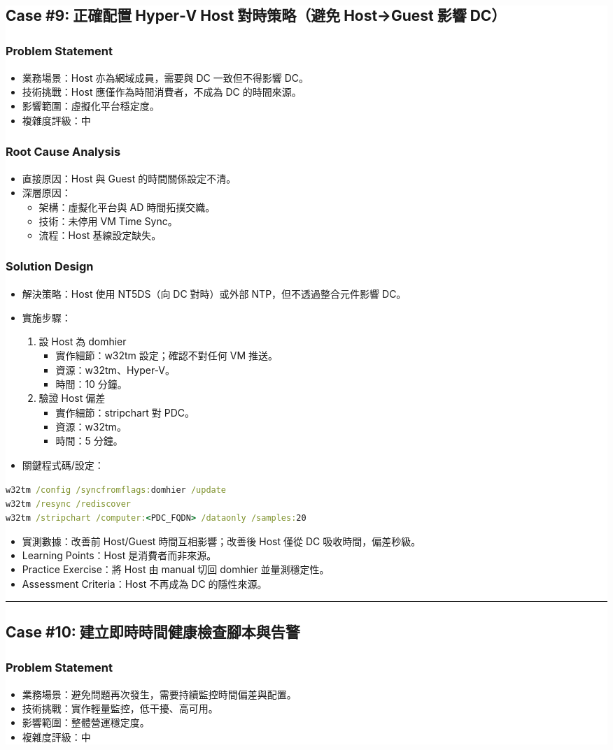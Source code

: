 
## Case #9: 正確配置 Hyper‑V Host 對時策略（避免 Host→Guest 影響 DC）

### Problem Statement
- 業務場景：Host 亦為網域成員，需要與 DC 一致但不得影響 DC。
- 技術挑戰：Host 應僅作為時間消費者，不成為 DC 的時間來源。
- 影響範圍：虛擬化平台穩定度。
- 複雜度評級：中

### Root Cause Analysis
- 直接原因：Host 與 Guest 的時間關係設定不清。
- 深層原因：
  - 架構：虛擬化平台與 AD 時間拓撲交織。
  - 技術：未停用 VM Time Sync。
  - 流程：Host 基線設定缺失。

### Solution Design
- 解決策略：Host 使用 NT5DS（向 DC 對時）或外部 NTP，但不透過整合元件影響 DC。

- 實施步驟：
  1. 設 Host 為 domhier
     - 實作細節：w32tm 設定；確認不對任何 VM 推送。
     - 資源：w32tm、Hyper‑V。
     - 時間：10 分鐘。
  2. 驗證 Host 偏差
     - 實作細節：stripchart 對 PDC。
     - 資源：w32tm。
     - 時間：5 分鐘。

- 關鍵程式碼/設定：
```cmd
w32tm /config /syncfromflags:domhier /update
w32tm /resync /rediscover
w32tm /stripchart /computer:<PDC_FQDN> /dataonly /samples:20
```

- 實測數據：改善前 Host/Guest 時間互相影響；改善後 Host 僅從 DC 吸收時間，偏差秒級。
- Learning Points：Host 是消費者而非來源。
- Practice Exercise：將 Host 由 manual 切回 domhier 並量測穩定性。
- Assessment Criteria：Host 不再成為 DC 的隱性來源。

---

## Case #10: 建立即時時間健康檢查腳本與告警

### Problem Statement
- 業務場景：避免問題再次發生，需要持續監控時間偏差與配置。
- 技術挑戰：實作輕量監控，低干擾、高可用。
- 影響範圍：整體營運穩定度。
- 複雜度評級：中
